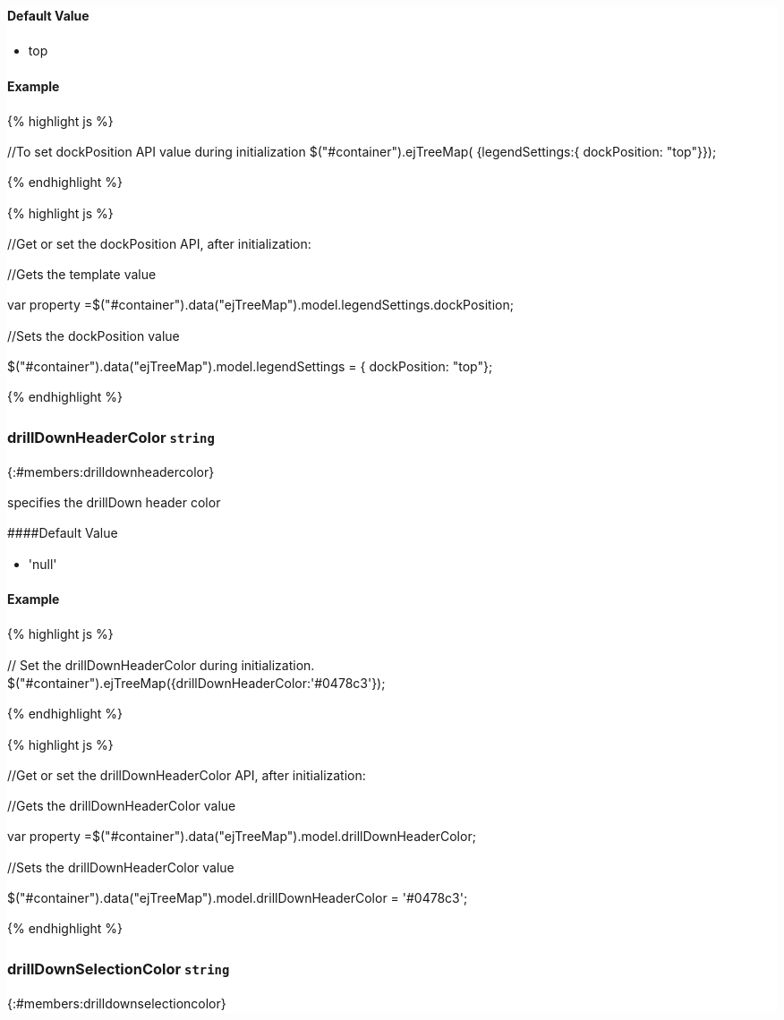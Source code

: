 #### Default Value

* top

#### Example

{% highlight js %}
 
//To set dockPosition API value during initialization 
  $("#container").ejTreeMap( {legendSettings:{ dockPosition: "top"}});

{% endhighlight %}


{% highlight js %}
 
//Get or set the dockPosition API, after initialization:
   
   //Gets the template value 
   
   var property =$("#container").data("ejTreeMap").model.legendSettings.dockPosition;
 
   //Sets the dockPosition value 
   
   $("#container").data("ejTreeMap").model.legendSettings = { dockPosition: "top"}; 

{% endhighlight %}


### drillDownHeaderColor `string`
{:#members:drilldownheadercolor}

specifies the drillDown header color

####Default Value

* 'null'

#### Example

{% highlight js %}
  
// Set the drillDownHeaderColor during initialization.                  
   $("#container").ejTreeMap({drillDownHeaderColor:'#0478c3'});

{% endhighlight %}


{% highlight js %}
 
//Get or set the drillDownHeaderColor API, after initialization:
   
   //Gets the drillDownHeaderColor value 
   
   var property =$("#container").data("ejTreeMap").model.drillDownHeaderColor;
 
   //Sets the drillDownHeaderColor value 
   
   $("#container").data("ejTreeMap").model.drillDownHeaderColor = '#0478c3'; 

{% endhighlight %}


### drillDownSelectionColor `string`
{:#members:drilldownselectioncolor}
